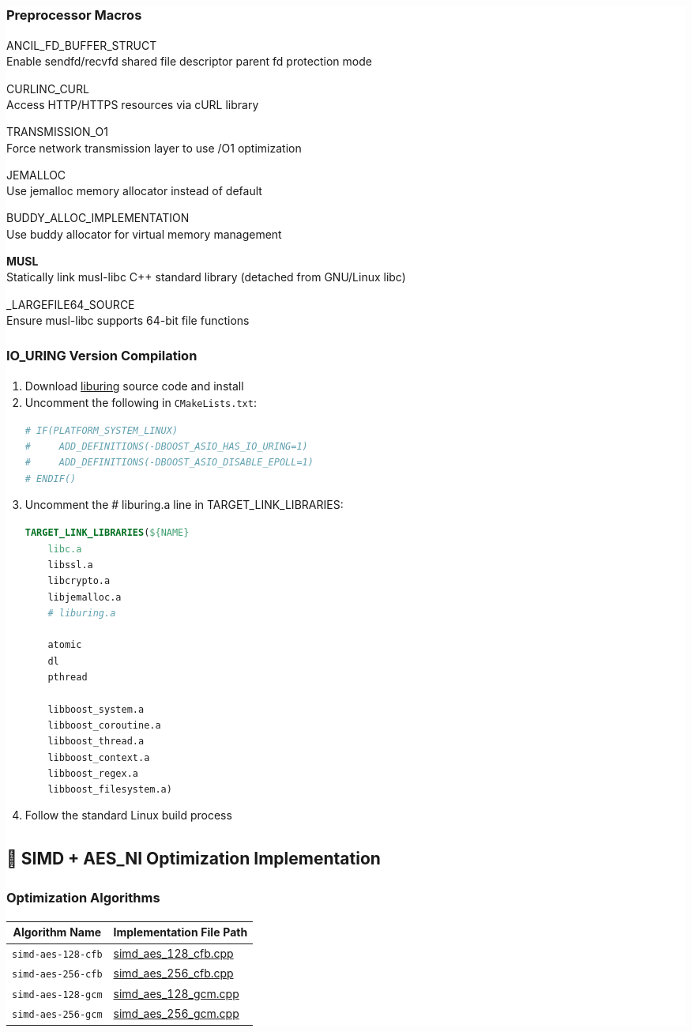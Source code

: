 ### Preprocessor Macros
ANCIL_FD_BUFFER_STRUCT  
Enable sendfd/recvfd shared file descriptor parent fd protection mode

CURLINC_CURL  
Access HTTP/HTTPS resources via cURL library

TRANSMISSION_O1  
Force network transmission layer to use /O1 optimization

JEMALLOC  
Use jemalloc memory allocator instead of default

BUDDY_ALLOC_IMPLEMENTATION  
Use buddy allocator for virtual memory management

__MUSL__  
Statically link musl-libc C++ standard library (detached from GNU/Linux libc)

_LARGEFILE64_SOURCE  
Ensure musl-libc supports 64-bit file functions

### IO_URING Version Compilation
1. Download [liburing](https://github.com/axboe/liburing) source code and install
2. Uncomment the following in `CMakeLists.txt`:
   ```cmake
   # IF(PLATFORM_SYSTEM_LINUX) 
   #     ADD_DEFINITIONS(-DBOOST_ASIO_HAS_IO_URING=1)
   #     ADD_DEFINITIONS(-DBOOST_ASIO_DISABLE_EPOLL=1)
   # ENDIF()
   ```
3. Uncomment the # liburing.a line in TARGET_LINK_LIBRARIES:
   ```cmake
   TARGET_LINK_LIBRARIES(${NAME} 
       libc.a
       libssl.a 
       libcrypto.a 
       libjemalloc.a
       # liburing.a

       atomic
       dl
       pthread

       libboost_system.a
       libboost_coroutine.a 
       libboost_thread.a 
       libboost_context.a 
       libboost_regex.a
       libboost_filesystem.a) 
   ```
4. Follow the standard Linux build process

## 🚀 SIMD + AES_NI Optimization Implementation
### Optimization Algorithms
| Algorithm Name             | Implementation File Path                                                                                  |
|----------------------------|-----------------------------------------------------------------------------------------------------------|
| `simd-aes-128-cfb`     | [simd_aes_128_cfb.cpp](https://github.com/liulilittle/openppp2/blob/main/common/aesni/impl/simd_aes_128_cfb.cpp) |
| `simd-aes-256-cfb`     | [simd_aes_256_cfb.cpp](https://github.com/liulilittle/openppp2/blob/main/common/aesni/impl/simd_aes_256_cfb.cpp) |
| `simd-aes-128-gcm`     | [simd_aes_128_gcm.cpp](https://github.com/liulilittle/openppp2/blob/main/common/aesni/impl/simd_aes_128_gcm.cpp) |
| `simd-aes-256-gcm`     | [simd_aes_256_gcm.cpp](https://github.com/liulilittle/openppp2/blob/main/common/aesni/impl/simd_aes_256_gcm.cpp) |
